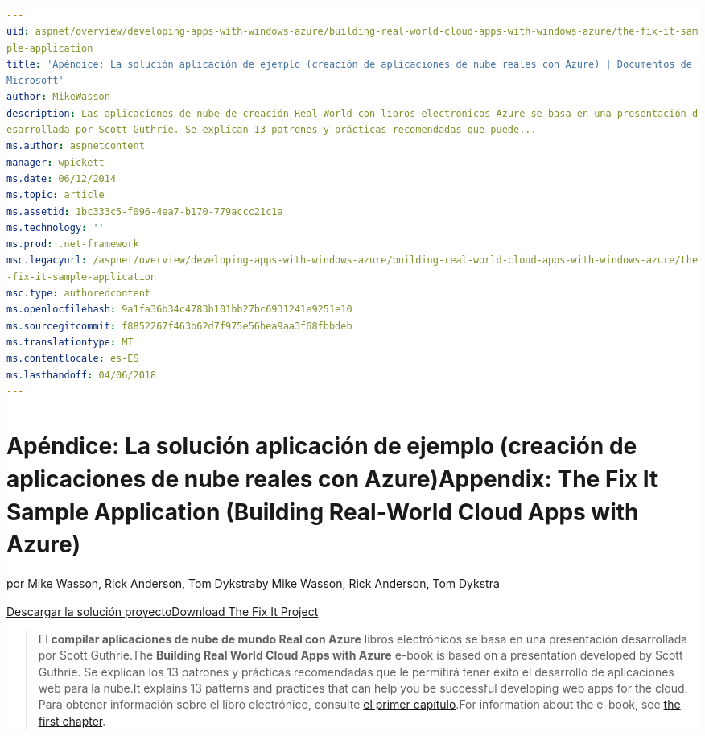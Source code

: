 ```yaml
---
uid: aspnet/overview/developing-apps-with-windows-azure/building-real-world-cloud-apps-with-windows-azure/the-fix-it-sample-application
title: 'Apéndice: La solución aplicación de ejemplo (creación de aplicaciones de nube reales con Azure) | Documentos de Microsoft'
author: MikeWasson
description: Las aplicaciones de nube de creación Real World con libros electrónicos Azure se basa en una presentación desarrollada por Scott Guthrie. Se explican 13 patrones y prácticas recomendadas que puede...
ms.author: aspnetcontent
manager: wpickett
ms.date: 06/12/2014
ms.topic: article
ms.assetid: 1bc333c5-f096-4ea7-b170-779accc21c1a
ms.technology: ''
ms.prod: .net-framework
msc.legacyurl: /aspnet/overview/developing-apps-with-windows-azure/building-real-world-cloud-apps-with-windows-azure/the-fix-it-sample-application
msc.type: authoredcontent
ms.openlocfilehash: 9a1fa36b34c4783b101bb27bc6931241e9251e10
ms.sourcegitcommit: f8852267f463b62d7f975e56bea9aa3f68fbbdeb
ms.translationtype: MT
ms.contentlocale: es-ES
ms.lasthandoff: 04/06/2018
---
```

<a name="appendix-the-fix-it-sample-application-building-real-world-cloud-apps-with-azure"></a><span data-ttu-id="6f826-104">Apéndice: La solución aplicación de ejemplo (creación de aplicaciones de nube reales con Azure)</span><span class="sxs-lookup"><span data-stu-id="6f826-104">Appendix: The Fix It Sample Application (Building Real-World Cloud Apps with Azure)</span></span>
====================
<span data-ttu-id="6f826-105">por [Mike Wasson](https://github.com/MikeWasson), [Rick Anderson](https://github.com/Rick-Anderson), [Tom Dykstra](https://github.com/tdykstra)</span><span class="sxs-lookup"><span data-stu-id="6f826-105">by [Mike Wasson](https://github.com/MikeWasson), [Rick Anderson](https://github.com/Rick-Anderson), [Tom Dykstra](https://github.com/tdykstra)</span></span>

[<span data-ttu-id="6f826-106">Descargar la solución proyecto</span><span class="sxs-lookup"><span data-stu-id="6f826-106">Download The Fix It Project</span></span>](http://code.msdn.microsoft.com/Fix-It-app-for-Building-cdd80df4)

> <span data-ttu-id="6f826-107">El **compilar aplicaciones de nube de mundo Real con Azure** libros electrónicos se basa en una presentación desarrollada por Scott Guthrie.</span><span class="sxs-lookup"><span data-stu-id="6f826-107">The **Building Real World Cloud Apps with Azure** e-book is based on a presentation developed by Scott Guthrie.</span></span> <span data-ttu-id="6f826-108">Se explican los 13 patrones y prácticas recomendadas que le permitirá tener éxito el desarrollo de aplicaciones web para la nube.</span><span class="sxs-lookup"><span data-stu-id="6f826-108">It explains 13 patterns and practices that can help you be successful developing web apps for the cloud.</span></span> <span data-ttu-id="6f826-109">Para obtener información sobre el libro electrónico, consulte [el primer capítulo](introduction.md).</span><span class="sxs-lookup"><span data-stu-id="6f826-109">For information about the e-book, see [the first chapter](introduction.md).</span></span>
